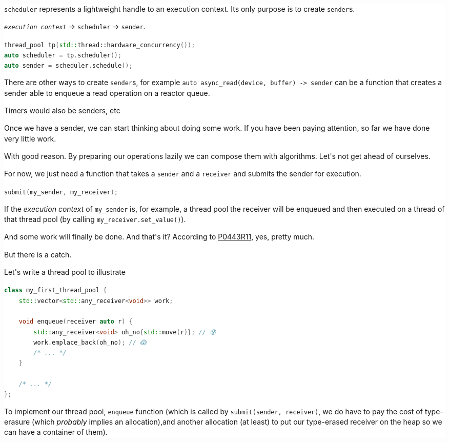 `scheduler` represents a lightweight handle to an execution context. Its only purpose is to create `sender`s.

_`execution context`_ -> `scheduler` -> `sender`.


```cpp
thread_pool tp(std::thread::hardware_concurrency());
auto scheduler = tp.scheduler();
auto sender = scheduler.schedule();
```

There are other ways to create `sender`s, for example
`auto async_read(device, buffer) -> sender` can be a function that creates a sender able to enqueue a read operation on a reactor queue.

Timers would also be senders, etc

Once we have a sender, we can start thinking about doing some work. If you have been paying attention, so far we have done very little work.

With good reason.
By preparing our operations lazily we can compose them with algorithms.
Let's not get ahead of ourselves.

For now, we just need a function that takes a `sender` and a `receiver` and
submits the sender for execution.

```cpp
submit(my_sender, my_receiver);
```

If the _execution context_ of `my_sender` is, for example, a thread pool
the receiver will be enqueued and then executed on a thread of that thread pool (by calling `my_receiver.set_value()`).

And some work will finally be done.
And that's it? According to [P0443R11](https://wg21.link/P0443R11), yes, pretty much.

But there is a catch.

Let's write a thread pool to illustrate

``` cpp
class my_first_thread_pool {
    std::vector<std::any_receiver<void>> work;

    void enqueue(receiver auto r) {
        std::any_receiver<void> oh_no{std::move(r)}; // 😰
        work.emplace_back(oh_no); // 😱
        /* ... */
    }

    /* ... */
};
```

To implement our thread pool, `enqueue` function (which is called by `submit(sender, receiver)`, we do have to pay the cost of type-erasure (which _probably_ implies an allocation),and another allocation (at least) to put our type-erased receiver on the heap so we can have a container of them).
